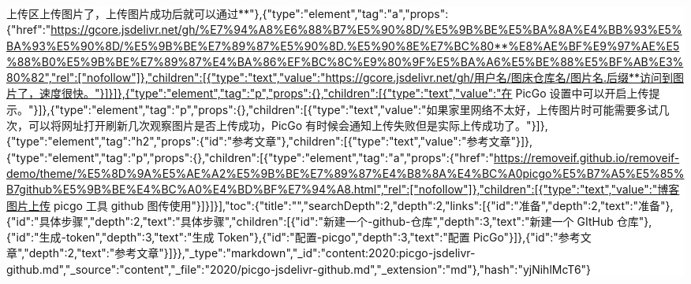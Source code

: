 上传区上传图片了，上传图片成功后就可以通过**"},{"type":"element","tag":"a","props":{"href":"https://gcore.jsdelivr.net/gh/%E7%94%A8%E6%88%B7%E5%90%8D/%E5%9B%BE%E5%BA%8A%E4%BB%93%E5%BA%93%E5%90%8D/%E5%9B%BE%E7%89%87%E5%90%8D.%E5%90%8E%E7%BC%80**%E8%AE%BF%E9%97%AE%E5%88%B0%E5%9B%BE%E7%89%87%E4%BA%86%EF%BC%8C%E9%80%9F%E5%BA%A6%E5%BE%88%E5%BF%AB%E3%80%82","rel":["nofollow"]},"children":[{"type":"text","value":"https://gcore.jsdelivr.net/gh/用户名/图床仓库名/图片名.后缀**访问到图片了，速度很快。"}]}]},{"type":"element","tag":"p","props":{},"children":[{"type":"text","value":"在 PicGo 设置中可以开启上传提示。"}]},{"type":"element","tag":"p","props":{},"children":[{"type":"text","value":"如果家里网络不太好，上传图片时可能需要多试几次，可以将网址打开刷新几次观察图片是否上传成功，PicGo 有时候会通知上传失败但是实际上传成功了。"}]},{"type":"element","tag":"h2","props":{"id":"参考文章"},"children":[{"type":"text","value":"参考文章"}]},{"type":"element","tag":"p","props":{},"children":[{"type":"element","tag":"a","props":{"href":"https://removeif.github.io/removeif-demo/theme/%E5%8D%9A%E5%AE%A2%E5%9B%BE%E7%89%87%E4%B8%8A%E4%BC%A0picgo%E5%B7%A5%E5%85%B7github%E5%9B%BE%E4%BC%A0%E4%BD%BF%E7%94%A8.html","rel":["nofollow"]},"children":[{"type":"text","value":"博客图片上传 picgo 工具 github 图传使用"}]}]}],"toc":{"title":"","searchDepth":2,"depth":2,"links":[{"id":"准备","depth":2,"text":"准备"},{"id":"具体步骤","depth":2,"text":"具体步骤","children":[{"id":"新建一个-github-仓库","depth":3,"text":"新建一个 GItHub 仓库"},{"id":"生成-token","depth":3,"text":"生成 Token"},{"id":"配置-picgo","depth":3,"text":"配置 PicGo"}]},{"id":"参考文章","depth":2,"text":"参考文章"}]}},"_type":"markdown","_id":"content:2020:picgo-jsdelivr-github.md","_source":"content","_file":"2020/picgo-jsdelivr-github.md","_extension":"md"},"hash":"yjNihlMcT6"}